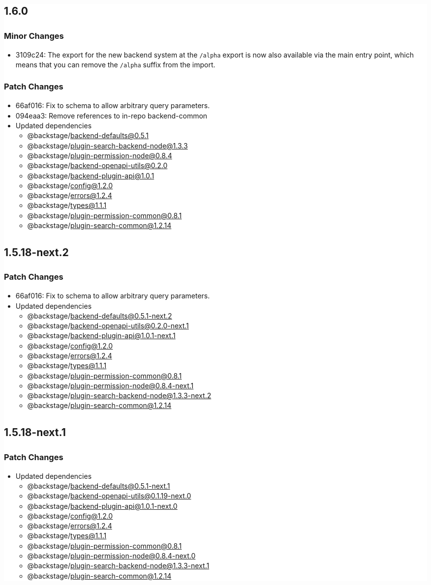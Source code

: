 ## 1.6.0

### Minor Changes

- 3109c24: The export for the new backend system at the `/alpha` export is now also available via the main entry point, which means that you can remove the `/alpha` suffix from the import.

### Patch Changes

- 66af016: Fix to schema to allow arbitrary query parameters.
- 094eaa3: Remove references to in-repo backend-common
- Updated dependencies
  - @backstage/backend-defaults@0.5.1
  - @backstage/plugin-search-backend-node@1.3.3
  - @backstage/plugin-permission-node@0.8.4
  - @backstage/backend-openapi-utils@0.2.0
  - @backstage/backend-plugin-api@1.0.1
  - @backstage/config@1.2.0
  - @backstage/errors@1.2.4
  - @backstage/types@1.1.1
  - @backstage/plugin-permission-common@0.8.1
  - @backstage/plugin-search-common@1.2.14

## 1.5.18-next.2

### Patch Changes

- 66af016: Fix to schema to allow arbitrary query parameters.
- Updated dependencies
  - @backstage/backend-defaults@0.5.1-next.2
  - @backstage/backend-openapi-utils@0.2.0-next.1
  - @backstage/backend-plugin-api@1.0.1-next.1
  - @backstage/config@1.2.0
  - @backstage/errors@1.2.4
  - @backstage/types@1.1.1
  - @backstage/plugin-permission-common@0.8.1
  - @backstage/plugin-permission-node@0.8.4-next.1
  - @backstage/plugin-search-backend-node@1.3.3-next.2
  - @backstage/plugin-search-common@1.2.14

## 1.5.18-next.1

### Patch Changes

- Updated dependencies
  - @backstage/backend-defaults@0.5.1-next.1
  - @backstage/backend-openapi-utils@0.1.19-next.0
  - @backstage/backend-plugin-api@1.0.1-next.0
  - @backstage/config@1.2.0
  - @backstage/errors@1.2.4
  - @backstage/types@1.1.1
  - @backstage/plugin-permission-common@0.8.1
  - @backstage/plugin-permission-node@0.8.4-next.0
  - @backstage/plugin-search-backend-node@1.3.3-next.1
  - @backstage/plugin-search-common@1.2.14
